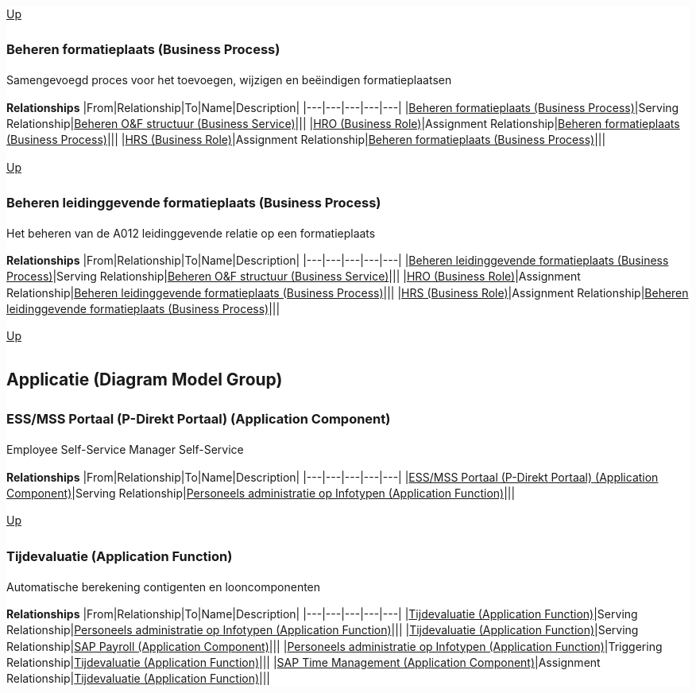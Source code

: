 [Up](#(p&o)-organisatie-en-formatie)

### Beheren formatieplaats (Business Process)

Samengevoegd proces voor het toevoegen, wijzigen en beëindigen formatieplaatsen

**Relationships**
|From|Relationship|To|Name|Description|
|---|---|---|---|---|
|[Beheren formatieplaats (Business Process)](#beheren-formatieplaats-(business-process))|Serving Relationship|[Beheren O&F structuur (Business Service)](#beheren-o&f-structuur-(business-service))|||
|[HRO (Business Role)](#hro-(business-role))|Assignment Relationship|[Beheren formatieplaats (Business Process)](#beheren-formatieplaats-(business-process))|||
|[HRS (Business Role)](#hrs-(business-role))|Assignment Relationship|[Beheren formatieplaats (Business Process)](#beheren-formatieplaats-(business-process))|||

[Up](#(p&o)-organisatie-en-formatie)

### Beheren leidinggevende formatieplaats (Business Process)

Het beheren van de A012 leidinggevende relatie op een formatieplaats

**Relationships**
|From|Relationship|To|Name|Description|
|---|---|---|---|---|
|[Beheren leidinggevende formatieplaats (Business Process)](#beheren-leidinggevende-formatieplaats-(business-process))|Serving Relationship|[Beheren O&F structuur (Business Service)](#beheren-o&f-structuur-(business-service))|||
|[HRO (Business Role)](#hro-(business-role))|Assignment Relationship|[Beheren leidinggevende formatieplaats (Business Process)](#beheren-leidinggevende-formatieplaats-(business-process))|||
|[HRS (Business Role)](#hrs-(business-role))|Assignment Relationship|[Beheren leidinggevende formatieplaats (Business Process)](#beheren-leidinggevende-formatieplaats-(business-process))|||

[Up](#(p&o)-organisatie-en-formatie)

## Applicatie (Diagram Model Group)

### ESS/MSS Portaal (P-Direkt Portaal) (Application Component)

Employee Self-Service
Manager Self-Service

**Relationships**
|From|Relationship|To|Name|Description|
|---|---|---|---|---|
|[ESS/MSS Portaal (P-Direkt Portaal) (Application Component)](#essmss-portaal-(p-direkt-portaal)-(application-component))|Serving Relationship|[Personeels administratie op Infotypen (Application Function)](#personeels-administratie-op-infotypen-(application-function))|||

[Up](#(p&o)-organisatie-en-formatie)

### Tijdevaluatie (Application Function)

Automatische berekening contigenten en looncomponenten

**Relationships**
|From|Relationship|To|Name|Description|
|---|---|---|---|---|
|[Tijdevaluatie (Application Function)](#tijdevaluatie-(application-function))|Serving Relationship|[Personeels administratie op Infotypen (Application Function)](#personeels-administratie-op-infotypen-(application-function))|||
|[Tijdevaluatie (Application Function)](#tijdevaluatie-(application-function))|Serving Relationship|[SAP Payroll (Application Component)](#sap-payroll-(application-component))|||
|[Personeels administratie op Infotypen (Application Function)](#personeels-administratie-op-infotypen-(application-function))|Triggering Relationship|[Tijdevaluatie (Application Function)](#tijdevaluatie-(application-function))|||
|[SAP Time Management (Application Component)](#sap-time-management-(application-component))|Assignment Relationship|[Tijdevaluatie (Application Function)](#tijdevaluatie-(application-function))|||
